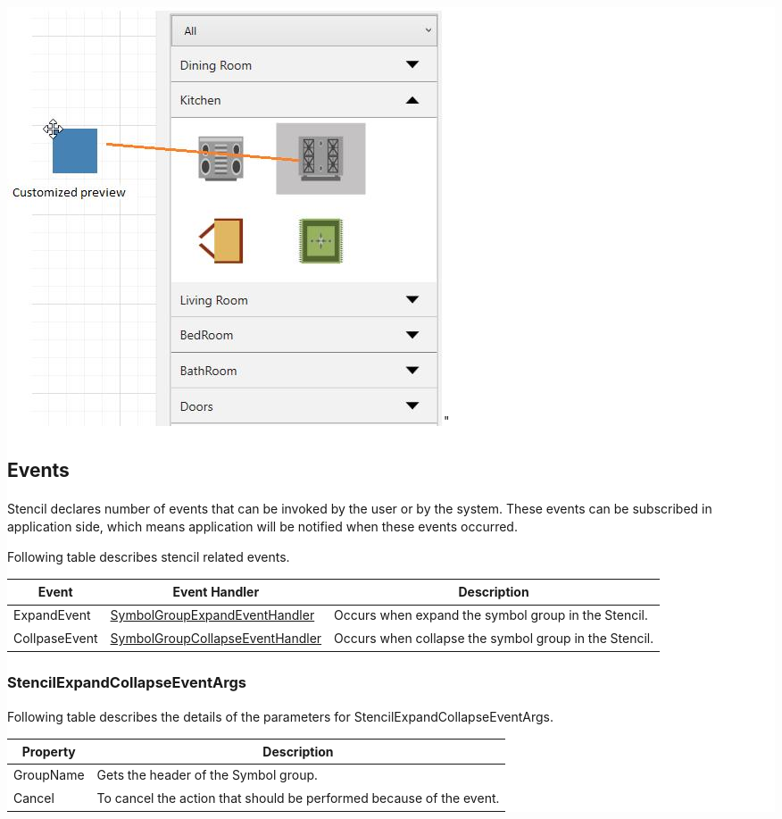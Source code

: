 ![Stencil](Stencil_images/Stencil_img16.jpeg)"

## Events

Stencil declares number of events that can be invoked by the user or by the system. These events can be subscribed in application side, which means application will be notified when these events occurred.

Following table describes stencil related events.

| Event | Event Handler | Description |
|---|---|---|
| ExpandEvent | [SymbolGroupExpandEventHandler](https://help.syncfusion.com/cr/uwp/Syncfusion.UI.Xaml.Diagram.Stencil.SymbolGroupExpandEventHandler.html  "SymbolGroupExpandEventHandler") | Occurs when expand the symbol group in the Stencil. |
| CollpaseEvent | [SymbolGroupCollapseEventHandler](https://help.syncfusion.com/cr/uwp/Syncfusion.UI.Xaml.Diagram.Stencil.SymbolGroupCollapseEventHandler.html "SymbolGroupCollapseEventHandler") | Occurs when collapse the symbol group in the Stencil. |

### StencilExpandCollapseEventArgs

Following table describes the details of the parameters for StencilExpandCollapseEventArgs.

| Property | Description |
|---|---|
| GroupName | Gets the header of the Symbol group. |
| Cancel | To cancel the action that should be performed because of the event. |
